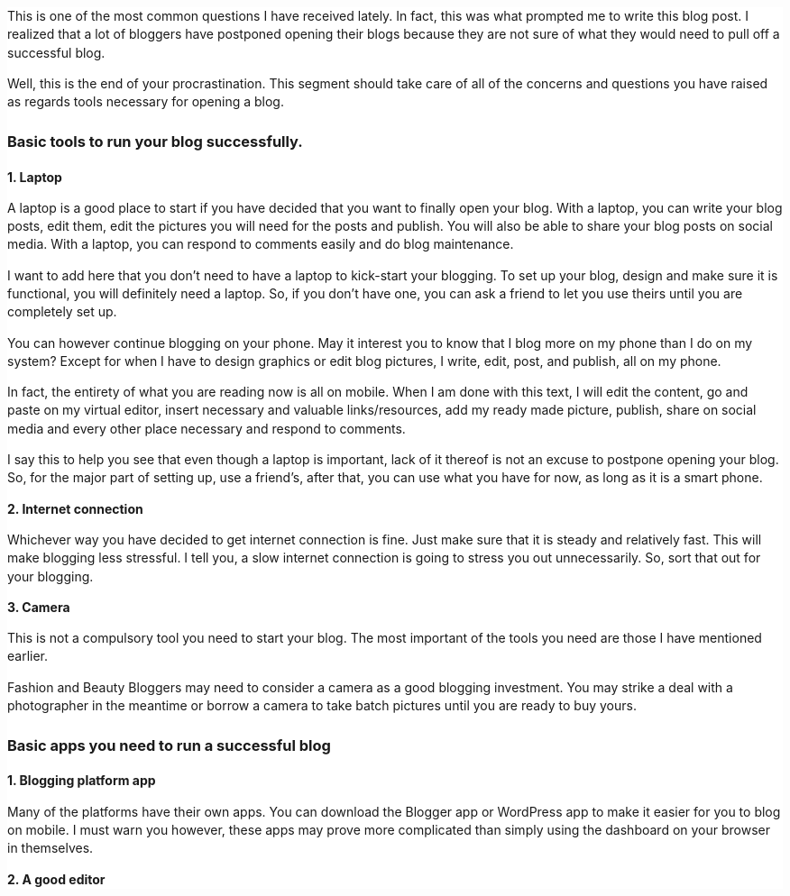 This is one of the most common questions I have received lately. In fact, this was what prompted me to write this blog post. I realized that a lot of bloggers have postponed opening their blogs because they are not sure of what they would need to pull off a successful blog.

Well, this is the end of your procrastination. This segment should take care of all of the concerns and questions you have raised as regards tools necessary for opening a blog.

### **Basic tools to run your blog successfully.**

**1. Laptop**

A laptop is a good place to start if you have decided that you want to finally open your blog. With a laptop, you can write your blog posts, edit them, edit the pictures you will need for the posts and publish. You will also be able to share your blog posts on social media. With a laptop, you can respond to comments easily and do blog maintenance.

I want to add here that you don&#x2019;t need to have a laptop to kick-start your blogging. To set up your blog, design and make sure it is functional, you will definitely need a laptop. So, if you don&#x2019;t have one, you can ask a friend to let you use theirs until you are completely set up.

You can however continue blogging on your phone. May it interest you to know that I blog more on my phone than I do on my system? Except for when I have to design graphics or edit blog pictures, I write, edit, post, and publish, all on my phone.

In fact, the entirety of what you are reading now is all on mobile. When I am done with this text, I will edit the content, go and paste on my virtual editor, insert necessary and valuable links/resources, add my ready made picture, publish, share on social media and every other place necessary and respond to comments.

I say this to help you see that even though a laptop is important, lack of it thereof is not an excuse to postpone opening your blog. So, for the major part of setting up, use a friend&#x2019;s, after that, you can use what you have for now, as long as it is a smart phone.

**2. Internet connection**

Whichever way you have decided to get internet connection is fine. Just make sure that it is steady and relatively fast. This will make blogging less stressful. I tell you, a slow internet connection is going to stress you out unnecessarily. So, sort that out for your blogging.

**3. Camera**

This is not a compulsory tool you need to start your blog. The most important of the tools you need are those I have mentioned earlier.

Fashion and Beauty Bloggers may need to consider a camera as a good blogging investment. You may strike a deal with a photographer in the meantime or borrow a camera to take batch pictures until you are ready to buy yours.

### Basic apps you need to run a successful blog

**1. Blogging platform app**

Many of the platforms have their own apps. You can download the Blogger app or WordPress app to make it easier for you to blog on mobile. I must warn you however, these apps may prove more complicated than simply using the dashboard on your browser in themselves.

**2. A good editor**
